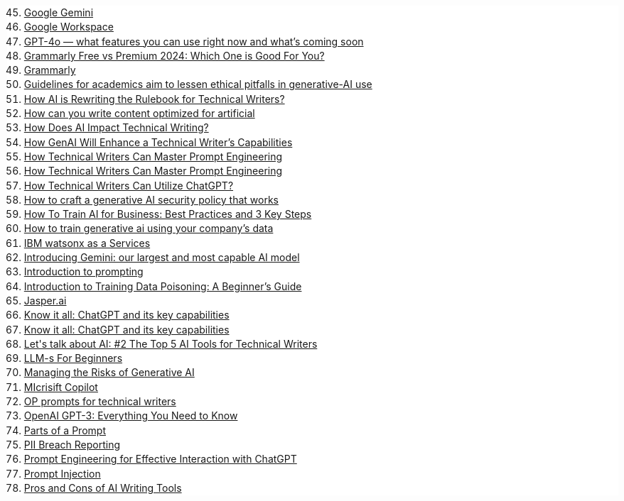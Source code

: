 45.	<a href="https://gemini.google.com/" target=„_blank”>Google Gemini</a>
46.	<a href="https://workspace.google.com/" target=„_blank”>Google Workspace</a>
47.	<a href="https://www.tomsguide.com/ai/chatgpt/gpt-4o-what-features-you-can-use-right-now-and-whats-coming-soon" target=„_blank”>GPT-4o — what features you can use right now and what’s coming soon</a>
48.	<a href="https://www.linkedin.com/pulse/grammarly-free-vs-premium-2024-which-one-good-you-rahul-vishwakarma-r5ikc/" target=„_blank”>Grammarly Free vs Premium 2024: Which One is Good For You?</a>
49.	<a href="https://www.grammarly.com/" target=„_blank”>Grammarly</a>
50.	<a href="https://www.nature.com/articles/d41586-024-01543-1" target=„_blank”>Guidelines for academics aim to lessen ethical pitfalls in generative-AI use</a>
51.	<a href="https://medium.com/@zahwahjameel26/how-ai-is-rewriting-the-rulebook-for-technical-writers-f308d843d393" target=„_blank”>How AI is Rewriting the Rulebook for Technical Writers?</a>
52.	<a href="https://www.linkedin.com/advice/0/how-can-you-write-content-optimized-artificial-hk2of" target=„_blank”>How can you write content optimized for artificial</a> 
53.	<a href="https://essentialdata.com/how-does-ai-impact-technical-writing/" target=„_blank”>How Does AI Impact Technical Writing?</a>
54.	<a href="https://document360.com/blog/technical-writing-with-genai/" target=„_blank”>How GenAI Will Enhance a Technical Writer’s Capabilities</a>
55.	<a href="https://document360.com/blog/prompt-engineering-for-technical-writers/" target=„_blank”>How Technical Writers Can Master Prompt Engineering</a>
56.	<a href="https://www.linkedin.com/pulse/how-technical-writers-can-master-prompt-engineering-sheebha-austin/" target=„_blank”>How Technical Writers Can Master Prompt Engineering</a> 
57.	<a href="https://document360.com/blog/chatgpt-for-technical-writing/" target=„_blank”>How Technical Writers Can Utilize ChatGPT?</a> 
58.	<a href="https://www.techtarget.com/searchSecurity/tip/How-to-craft-a-generative-AI-security-policy-that-works" target=„_blank”>How to craft a generative AI security policy that works</a> 
59.	<a href="https://www.bloomreach.com/en/blog/2023/how-to-train-ai-for-your-business-best-practices" target=„_blank”>How To Train AI for Business: Best Practices and 3 Key Steps</a>
60.	<a href="https://3cloudsolutions.com/resources/how-to-train-generative-ai-using-company-data/" target=„_blank”>How to train generative ai using your company’s data</a>
61.	<a href="https://www.ibm.com/docs/en/watsonx/saa" target=„_blank”>IBM watsonx as a Services</a>
62.	<a href="https://blog.google/technology/ai/google-gemini-ai/#introducing-gemini" target=„_blank”>Introducing Gemini: our largest and most capable AI model</a>
63.	<a href="https://cloud.google.com/vertex-ai/generative-ai/docs/learn/prompts/introduction-prompt-design" target=„_blank”>Introduction to prompting</a>
64.	<a href="https://www.lakera.ai/blog/training-data-poisoning" target=„_blank”>Introduction to Training Data Poisoning: A Beginner’s Guide</a>
65.	<a href="https://www.jasper.ai/" target=„_blank”>Jasper.ai</a>
66.	<a href="https://soco.com.au/know-it-all-chatgpt-and-its-key-capabilities-that-will-surprise-your-team/" target=„_blank”>Know it all: ChatGPT and its key capabilities</a>
67.	<a href="https://soco.com.au/know-it-all-chatgpt-and-its-key-capabilities-that-will-surprise-your-team/" target=„_blank”>Know it all: ChatGPT and its key capabilities</a>
68.	<a href="https://www.dxheroes.io/blog/lets-talk-about-ai-2-the-top-5-ai-tools-for-technical-writers" target=„_blank”>Let's talk about AI: #2 The Top 5 AI Tools for Technical Writers</a> 
69.	<a href="https://milenajoanna.github.io/FinalProjectVistulaLLM-sForBeginners/" target=„_blank”>LLM-s For Beginners</a> 
70.	<a href="https://hbr.org/2023/06/managing-the-risks-of-generative-ai" target=„_blank”>Managing the Risks of Generative AI</a>
71.	<a href="https://www.microsoft.com/en-us/microsoft-copilot" target=„_blank”>MIcrisift Copilot</a> 
72.	<a href="https://www.reddit.com/r/ChatGPTPromptGenius/comments/16w58cq/op_prompts_for_technical_writers/?rdt=39468" target=„_blank”>OP prompts for technical writers</a>
73.	<a href="https://www.springboard.com/blog/data-science/machine-learning-gpt-3-open-ai/" target=„_blank”>OpenAI GPT-3: Everything You Need to Know</a>
74.	<a href="https://roadmap.sh/prompt-engineering/prompts/parts-of-a-prompt" target=„_blank”>Parts of a Prompt</a>
75.	<a href="https://www.ndu.edu/Privacy/PII-Breach-Reporting/" target=„_blank”>PII Breach Reporting</a>
76.	<a href="https://machinelearningmastery.com/prompt-engineering-for-effective-interaction-with-chatgpt/" target=„_blank”>Prompt Engineering for Effective Interaction with ChatGPT</a>
77.	<a href="https://www.nightfall.ai/ai-security-101/prompt-injection" target=„_blank”>Prompt Injection</a>
78.	<a href="https://wordhero.co/blog/pros-and-cons-of-ai-writing-tools" target=„_blank”>Pros and Cons of AI Writing Tools</a>